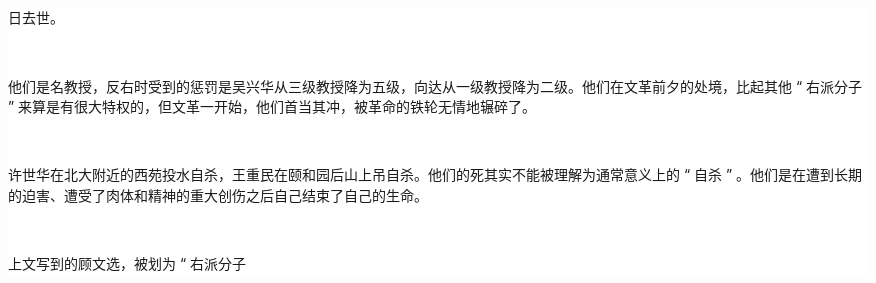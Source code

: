   </span>
  <span class="s1">
   日去世。
  </span>
 </p>
 <p class="p1">
  <span class="s1">
  </span>
  <br/>
 </p>
 <p class="p2">
  <span class="s1">
   他们是名教授，反右时受到的惩罚是吴兴华从三级教授降为五级，向达从一级教授降为二级。他们在文革前夕的处境，比起其他
  </span>
  <span class="s2">
   “
  </span>
  <span class="s1">
   右派分子
  </span>
  <span class="s2">
   ”
  </span>
  <span class="s1">
   来算是有很大特权的，但文革一开始，他们首当其冲，被革命的铁轮无情地辗碎了。
  </span>
 </p>
 <p class="p1">
  <span class="s1">
  </span>
  <br/>
 </p>
 <p class="p2">
  <span class="s1">
   许世华在北大附近的西苑投水自杀，王重民在颐和园后山上吊自杀。他们的死其实不能被理解为通常意义上的
  </span>
  <span class="s2">
   “
  </span>
  <span class="s1">
   自杀
  </span>
  <span class="s2">
   ”
  </span>
  <span class="s1">
   。他们是在遭到长期的迫害、遭受了肉体和精神的重大创伤之后自己结束了自己的生命。
  </span>
 </p>
 <p class="p1">
  <span class="s1">
  </span>
  <br/>
 </p>
 <p class="p2">
  <span class="s1">
   上文写到的顾文选，被划为
  </span>
  <span class="s2">
   “
  </span>
  <span class="s1">
   右派分子
  </span>